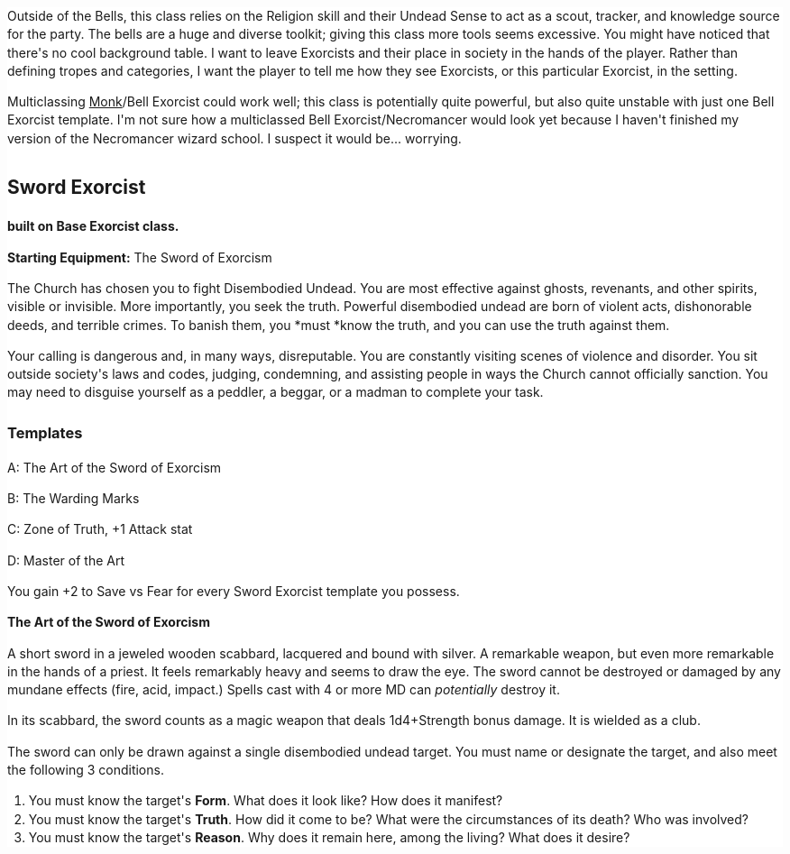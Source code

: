 Outside of the Bells, this class relies on the Religion skill and their Undead Sense to act as a scout, tracker, and knowledge source for the party. The bells are a huge and diverse toolkit; giving this class more tools seems excessive. You might have noticed that there's no cool background table. I want to leave Exorcists and their place in society in the hands of the player. Rather than defining tropes and categories, I want the player to tell me how they see Exorcists, or this particular Exorcist, in the setting.

Multiclassing [Monk](https://coinsandscrolls.blogspot.ca/2017/09/osr-class-monk.html)/Bell Exorcist could work well; this class is potentially quite powerful, but also quite unstable with just one Bell Exorcist template. I'm not sure how a multiclassed Bell Exorcist/Necromancer would look yet because I haven't finished my version of the Necromancer wizard school. I suspect it would be... worrying.



## Sword Exorcist

**built on Base Exorcist class.**

**Starting Equipment:** The Sword of Exorcism

The Church has chosen you to fight Disembodied Undead. You are most effective against ghosts, revenants, and other spirits, visible or invisible. More importantly, you seek the truth. Powerful disembodied undead are born of violent acts, dishonorable deeds, and terrible crimes. To banish them, you *must *know the truth, and you can use the truth against them.

Your calling is dangerous and, in many ways, disreputable. You are constantly visiting scenes of violence and disorder. You sit outside society's laws and codes, judging, condemning, and assisting people in ways the Church cannot officially sanction. You may need to disguise yourself as a peddler, a beggar, or a madman to complete your task.

### Templates

A: The Art of the Sword of Exorcism

B: The Warding Marks

C: Zone of Truth, +1 Attack stat

D: Master of the Art

You gain +2 to Save vs Fear for every Sword Exorcist template you possess. 

**The Art of the Sword of Exorcism**

A short sword in a jeweled wooden scabbard, lacquered and bound with silver. A remarkable weapon, but even more remarkable in the hands of a priest. It feels remarkably heavy and seems to draw the eye. The sword cannot be destroyed or damaged by any mundane effects (fire, acid, impact.) Spells cast with 4 or more MD can *potentially* destroy it. 

In its scabbard, the sword counts as a magic weapon that deals 1d4+Strength bonus damage. It is wielded as a club. 

The sword can only be drawn against a single disembodied undead target. You must name or designate the target, and also meet the following 3 conditions.

1. You must know the target's **Form**. What does it look like? How does it manifest? 
2. You must know the target's **Truth**. How did it come to be? What were the circumstances of its death? Who was involved? 
3. You must know the target's **Reason**. Why does it remain here, among the living? What does it desire?

